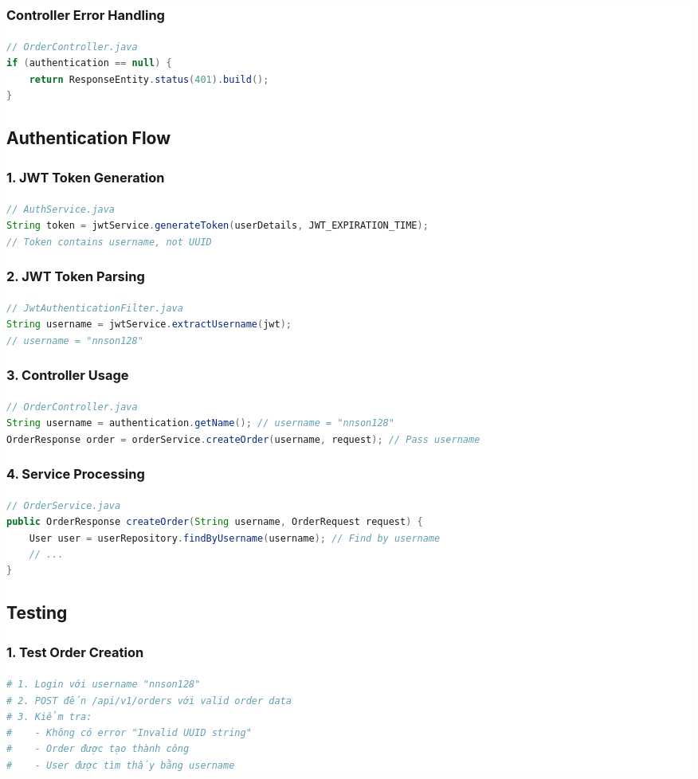 ### Controller Error Handling
```java
// OrderController.java
if (authentication == null) {
    return ResponseEntity.status(401).build();
}
```

## Authentication Flow

### 1. **JWT Token Generation**
```java
// AuthService.java
String token = jwtService.generateToken(userDetails, JWT_EXPIRATION_TIME);
// Token contains username, not UUID
```

### 2. **JWT Token Parsing**
```java
// JwtAuthenticationFilter.java
String username = jwtService.extractUsername(jwt);
// username = "nnson128"
```

### 3. **Controller Usage**
```java
// OrderController.java
String username = authentication.getName(); // username = "nnson128"
OrderResponse order = orderService.createOrder(username, request); // Pass username
```

### 4. **Service Processing**
```java
// OrderService.java
public OrderResponse createOrder(String username, OrderRequest request) {
    User user = userRepository.findByUsername(username); // Find by username
    // ...
}
```

## Testing

### 1. **Test Order Creation**
```bash
# 1. Login với username "nnson128"
# 2. POST đến /api/v1/orders với valid order data
# 3. Kiểm tra:
#    - Không có error "Invalid UUID string"
#    - Order được tạo thành công
#    - User được tìm thấy bằng username
```
